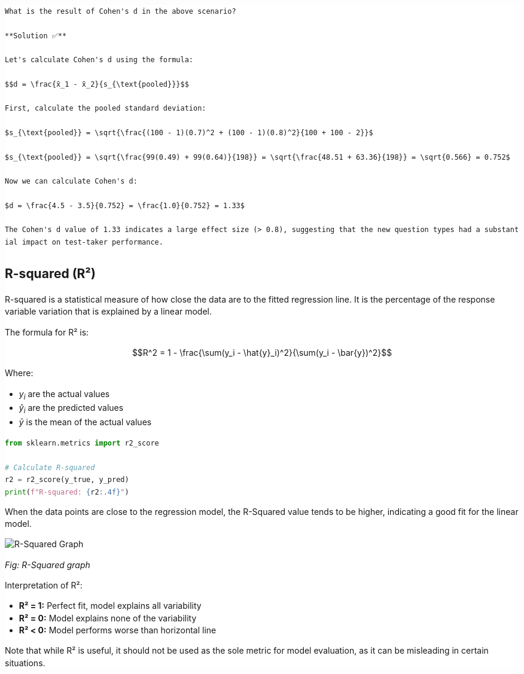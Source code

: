     What is the result of Cohen's d in the above scenario?
    
    **Solution ✅**
    
    Let's calculate Cohen's d using the formula:
    
    $$d = \frac{x̄_1 - x̄_2}{s_{\text{pooled}}}$$
    
    First, calculate the pooled standard deviation:
    
    $s_{\text{pooled}} = \sqrt{\frac{(100 - 1)(0.7)^2 + (100 - 1)(0.8)^2}{100 + 100 - 2}}$
    
    $s_{\text{pooled}} = \sqrt{\frac{99(0.49) + 99(0.64)}{198}} = \sqrt{\frac{48.51 + 63.36}{198}} = \sqrt{0.566} = 0.752$
    
    Now we can calculate Cohen's d:
    
    $d = \frac{4.5 - 3.5}{0.752} = \frac{1.0}{0.752} = 1.33$
    
    The Cohen's d value of 1.33 indicates a large effect size (> 0.8), suggesting that the new question types had a substantial impact on test-taker performance.
    

## R-squared (R²)

R-squared is a statistical measure of how close the data are to the fitted regression line. It is the percentage of the response variable variation that is explained by a linear model.

The formula for R² is:

$$R^2 = 1 - \frac{\sum(y_i - \hat{y}_i)^2}{\sum(y_i - \bar{y})^2}$$

Where:

- $y_i$ are the actual values
- $ŷ_i$ are the predicted values
- $ȳ$ is the mean of the actual values

```python
from sklearn.metrics import r2_score

# Calculate R-squared
r2 = r2_score(y_true, y_pred)
print(f"R-squared: {r2:.4f}")
```

When the data points are close to the regression model, the R-Squared value tends to be higher, indicating a good fit for the linear model.

![R-Squared Graph](https://i0.wp.com/statisticsbyjim.com/wp-content/uploads/2017/04/flplinear.gif?resize=515%2C343)

*Fig: R-Squared graph*

Interpretation of R²:

- **R² = 1:** Perfect fit, model explains all variability
- **R² = 0:** Model explains none of the variability
- **R² < 0:** Model performs worse than horizontal line

Note that while R² is useful, it should not be used as the sole metric for model evaluation, as it can be misleading in certain situations.